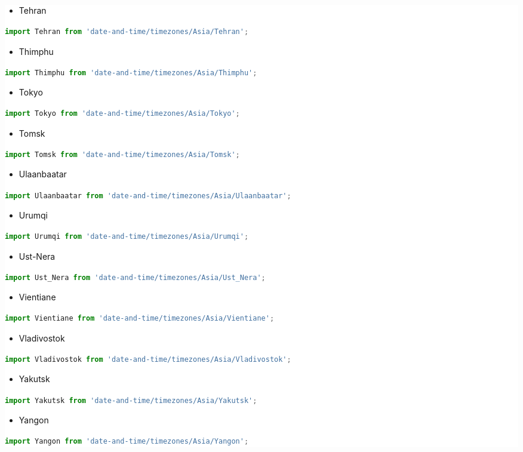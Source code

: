 - Tehran

```typescript
import Tehran from 'date-and-time/timezones/Asia/Tehran';
```

- Thimphu

```typescript
import Thimphu from 'date-and-time/timezones/Asia/Thimphu';
```

- Tokyo

```typescript
import Tokyo from 'date-and-time/timezones/Asia/Tokyo';
```

- Tomsk

```typescript
import Tomsk from 'date-and-time/timezones/Asia/Tomsk';
```

- Ulaanbaatar

```typescript
import Ulaanbaatar from 'date-and-time/timezones/Asia/Ulaanbaatar';
```

- Urumqi

```typescript
import Urumqi from 'date-and-time/timezones/Asia/Urumqi';
```

- Ust-Nera

```typescript
import Ust_Nera from 'date-and-time/timezones/Asia/Ust_Nera';
```

- Vientiane

```typescript
import Vientiane from 'date-and-time/timezones/Asia/Vientiane';
```

- Vladivostok

```typescript
import Vladivostok from 'date-and-time/timezones/Asia/Vladivostok';
```

- Yakutsk

```typescript
import Yakutsk from 'date-and-time/timezones/Asia/Yakutsk';
```

- Yangon

```typescript
import Yangon from 'date-and-time/timezones/Asia/Yangon';
```
